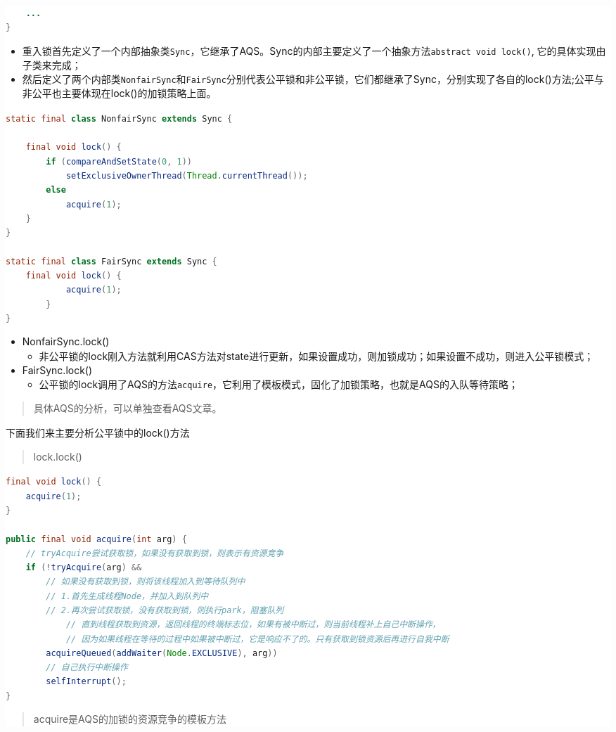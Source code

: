 ~~~java
    ...
}
~~~
+ 重入锁首先定义了一个内部抽象类`Sync`，它继承了AQS。Sync的内部主要定义了一个抽象方法`abstract void lock()`, 它的具体实现由子类来完成；
+ 然后定义了两个内部类`NonfairSync`和`FairSync`分别代表公平锁和非公平锁，它们都继承了Sync，分别实现了各自的lock()方法;公平与非公平也主要体现在lock()的加锁策略上面。

~~~java
static final class NonfairSync extends Sync {

    final void lock() {
        if (compareAndSetState(0, 1))
            setExclusiveOwnerThread(Thread.currentThread());
        else
            acquire(1);
    }
}

static final class FairSync extends Sync {
    final void lock() {
            acquire(1);
        }
}
~~~
+ NonfairSync.lock()
    + 非公平锁的lock刚入方法就利用CAS方法对state进行更新，如果设置成功，则加锁成功；如果设置不成功，则进入公平锁模式；
+ FairSync.lock()
    + 公平锁的lock调用了AQS的方法`acquire`，它利用了模板模式，固化了加锁策略，也就是AQS的入队等待策略；
> 具体AQS的分析，可以单独查看AQS文章。

下面我们来主要分析公平锁中的lock()方法
> lock.lock()

~~~java
final void lock() {
    acquire(1);
}

public final void acquire(int arg) {
    // tryAcquire尝试获取锁，如果没有获取到锁，则表示有资源竞争
    if (!tryAcquire(arg) &&
        // 如果没有获取到锁，则将该线程加入到等待队列中
        // 1.首先生成线程Node，并加入到队列中
        // 2.再次尝试获取锁，没有获取到锁，则执行park，阻塞队列
            // 直到线程获取到资源，返回线程的终端标志位，如果有被中断过，则当前线程补上自己中断操作，
            // 因为如果线程在等待的过程中如果被中断过，它是响应不了的。只有获取到锁资源后再进行自我中断
        acquireQueued(addWaiter(Node.EXCLUSIVE), arg))
        // 自己执行中断操作
        selfInterrupt();
}
~~~
> acquire是AQS的加锁的资源竞争的模板方法
    